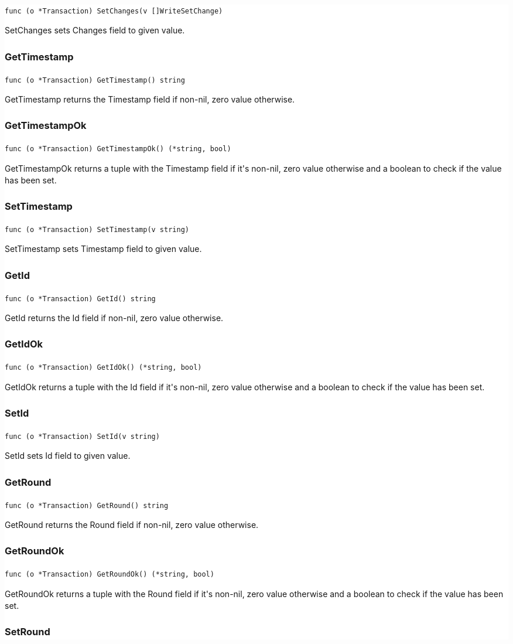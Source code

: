 `func (o *Transaction) SetChanges(v []WriteSetChange)`

SetChanges sets Changes field to given value.


### GetTimestamp

`func (o *Transaction) GetTimestamp() string`

GetTimestamp returns the Timestamp field if non-nil, zero value otherwise.

### GetTimestampOk

`func (o *Transaction) GetTimestampOk() (*string, bool)`

GetTimestampOk returns a tuple with the Timestamp field if it's non-nil, zero value otherwise
and a boolean to check if the value has been set.

### SetTimestamp

`func (o *Transaction) SetTimestamp(v string)`

SetTimestamp sets Timestamp field to given value.


### GetId

`func (o *Transaction) GetId() string`

GetId returns the Id field if non-nil, zero value otherwise.

### GetIdOk

`func (o *Transaction) GetIdOk() (*string, bool)`

GetIdOk returns a tuple with the Id field if it's non-nil, zero value otherwise
and a boolean to check if the value has been set.

### SetId

`func (o *Transaction) SetId(v string)`

SetId sets Id field to given value.


### GetRound

`func (o *Transaction) GetRound() string`

GetRound returns the Round field if non-nil, zero value otherwise.

### GetRoundOk

`func (o *Transaction) GetRoundOk() (*string, bool)`

GetRoundOk returns a tuple with the Round field if it's non-nil, zero value otherwise
and a boolean to check if the value has been set.

### SetRound
